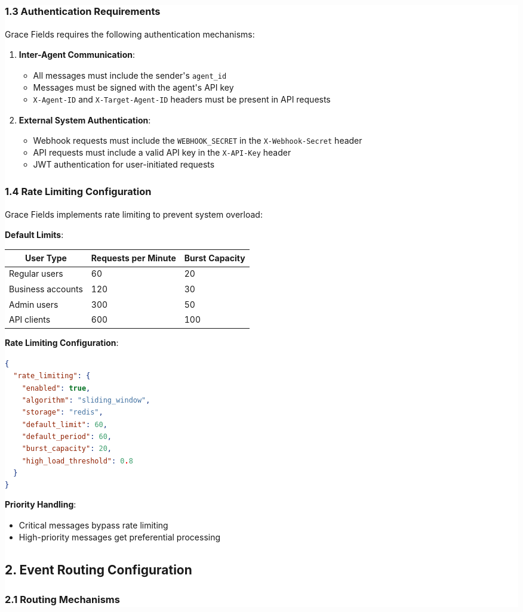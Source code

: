 ### 1.3 Authentication Requirements

Grace Fields requires the following authentication mechanisms:

1. **Inter-Agent Communication**:
   - All messages must include the sender's `agent_id`
   - Messages must be signed with the agent's API key
   - `X-Agent-ID` and `X-Target-Agent-ID` headers must be present in API requests

2. **External System Authentication**:
   - Webhook requests must include the `WEBHOOK_SECRET` in the `X-Webhook-Secret` header
   - API requests must include a valid API key in the `X-API-Key` header
   - JWT authentication for user-initiated requests

### 1.4 Rate Limiting Configuration

Grace Fields implements rate limiting to prevent system overload:

**Default Limits**:

| User Type | Requests per Minute | Burst Capacity |
|-----------|---------------------|----------------|
| Regular users | 60 | 20 |
| Business accounts | 120 | 30 |
| Admin users | 300 | 50 |
| API clients | 600 | 100 |

**Rate Limiting Configuration**:

```json
{
  "rate_limiting": {
    "enabled": true,
    "algorithm": "sliding_window",
    "storage": "redis",
    "default_limit": 60,
    "default_period": 60,
    "burst_capacity": 20,
    "high_load_threshold": 0.8
  }
}
```

**Priority Handling**:

- Critical messages bypass rate limiting
- High-priority messages get preferential processing

## 2. Event Routing Configuration

### 2.1 Routing Mechanisms

